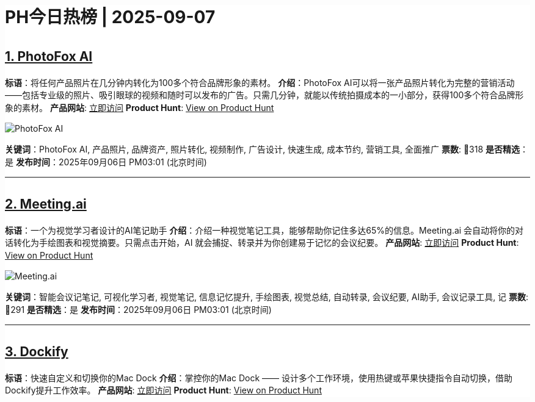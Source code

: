 # PH今日热榜 | 2025-09-07

## [1. PhotoFox AI](https://www.producthunt.com/products/photofox-ai-instant-product-studio?utm_campaign=producthunt-api&utm_medium=api-v2&utm_source=Application%3A+dailyhot+%28ID%3A+133367%29)
**标语**：将任何产品照片在几分钟内转化为100多个符合品牌形象的素材。
**介绍**：PhotoFox AI可以将一张产品照片转化为完整的营销活动——包括专业级的照片、吸引眼球的视频和随时可以发布的广告。只需几分钟，就能以传统拍摄成本的一小部分，获得100多个符合品牌形象的素材。
**产品网站**: [立即访问](https://www.producthunt.com/r/5UPO44YKQSUBIY?utm_campaign=producthunt-api&utm_medium=api-v2&utm_source=Application%3A+dailyhot+%28ID%3A+133367%29)
**Product Hunt**: [View on Product Hunt](https://www.producthunt.com/products/photofox-ai-instant-product-studio?utm_campaign=producthunt-api&utm_medium=api-v2&utm_source=Application%3A+dailyhot+%28ID%3A+133367%29)

![PhotoFox AI]()

**关键词**：PhotoFox AI, 产品照片, 品牌资产, 照片转化, 视频制作, 广告设计, 快速生成, 成本节约, 营销工具, 全面推广
**票数**: 🔺318
**是否精选**：是
**发布时间**：2025年09月06日 PM03:01 (北京时间)

---

## [2. Meeting.ai](https://www.producthunt.com/products/meeting-ai-visual-note?utm_campaign=producthunt-api&utm_medium=api-v2&utm_source=Application%3A+dailyhot+%28ID%3A+133367%29)
**标语**：一个为视觉学习者设计的AI笔记助手
**介绍**：介绍一种视觉笔记工具，能够帮助你记住多达65%的信息。Meeting.ai 会自动将你的对话转化为手绘图表和视觉摘要。只需点击开始，AI 就会捕捉、转录并为你创建易于记忆的会议纪要。
**产品网站**: [立即访问](https://www.producthunt.com/r/NN4DHJ6WKQFRYK?utm_campaign=producthunt-api&utm_medium=api-v2&utm_source=Application%3A+dailyhot+%28ID%3A+133367%29)
**Product Hunt**: [View on Product Hunt](https://www.producthunt.com/products/meeting-ai-visual-note?utm_campaign=producthunt-api&utm_medium=api-v2&utm_source=Application%3A+dailyhot+%28ID%3A+133367%29)

![Meeting.ai]()

**关键词**：智能会议记笔记, 可视化学习者, 视觉笔记, 信息记忆提升, 手绘图表, 视觉总结, 自动转录, 会议纪要, AI助手, 会议记录工具, 记
**票数**: 🔺291
**是否精选**：是
**发布时间**：2025年09月06日 PM03:01 (北京时间)

---

## [3. Dockify ](https://www.producthunt.com/products/dockify?utm_campaign=producthunt-api&utm_medium=api-v2&utm_source=Application%3A+dailyhot+%28ID%3A+133367%29)
**标语**：快速自定义和切换你的Mac Dock
**介绍**：掌控你的Mac Dock —— 设计多个工作环境，使用热键或苹果快捷指令自动切换，借助Dockify提升工作效率。
**产品网站**: [立即访问](https://www.producthunt.com/r/T6WGBLKFM2B6PP?utm_campaign=producthunt-api&utm_medium=api-v2&utm_source=Application%3A+dailyhot+%28ID%3A+133367%29)
**Product Hunt**: [View on Product Hunt](https://www.producthunt.com/products/dockify?utm_campaign=producthunt-api&utm_medium=api-v2&utm_source=Application%3A+dailyhot+%28ID%3A+133367%29)
